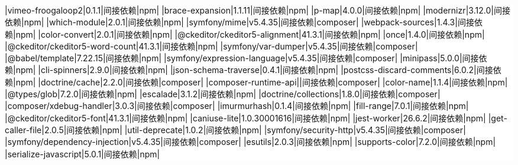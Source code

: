 |vimeo-froogaloop2|0.1.1|间接依赖|npm|
|brace-expansion|1.1.11|间接依赖|npm|
|p-map|4.0.0|间接依赖|npm|
|modernizr|3.12.0|间接依赖|npm|
|which-module|2.0.1|间接依赖|npm|
|symfony/mime|v5.4.35|间接依赖|composer|
|webpack-sources|1.4.3|间接依赖|npm|
|color-convert|2.0.1|间接依赖|npm|
|@ckeditor/ckeditor5-alignment|41.3.1|间接依赖|npm|
|once|1.4.0|间接依赖|npm|
|@ckeditor/ckeditor5-word-count|41.3.1|间接依赖|npm|
|symfony/var-dumper|v5.4.35|间接依赖|composer|
|@babel/template|7.22.15|间接依赖|npm|
|symfony/expression-language|v5.4.35|间接依赖|composer|
|minipass|5.0.0|间接依赖|npm|
|cli-spinners|2.9.0|间接依赖|npm|
|json-schema-traverse|0.4.1|间接依赖|npm|
|postcss-discard-comments|6.0.2|间接依赖|npm|
|doctrine/cache|2.2.0|间接依赖|composer|
|composer-runtime-api||间接依赖|composer|
|color-name|1.1.4|间接依赖|npm|
|@types/glob|7.2.0|间接依赖|npm|
|escalade|3.1.2|间接依赖|npm|
|doctrine/collections|1.8.0|间接依赖|composer|
|composer/xdebug-handler|3.0.3|间接依赖|composer|
|imurmurhash|0.1.4|间接依赖|npm|
|fill-range|7.0.1|间接依赖|npm|
|@ckeditor/ckeditor5-font|41.3.1|间接依赖|npm|
|caniuse-lite|1.0.30001616|间接依赖|npm|
|jest-worker|26.6.2|间接依赖|npm|
|get-caller-file|2.0.5|间接依赖|npm|
|util-deprecate|1.0.2|间接依赖|npm|
|symfony/security-http|v5.4.35|间接依赖|composer|
|symfony/dependency-injection|v5.4.35|间接依赖|composer|
|esutils|2.0.3|间接依赖|npm|
|supports-color|7.2.0|间接依赖|npm|
|serialize-javascript|5.0.1|间接依赖|npm|